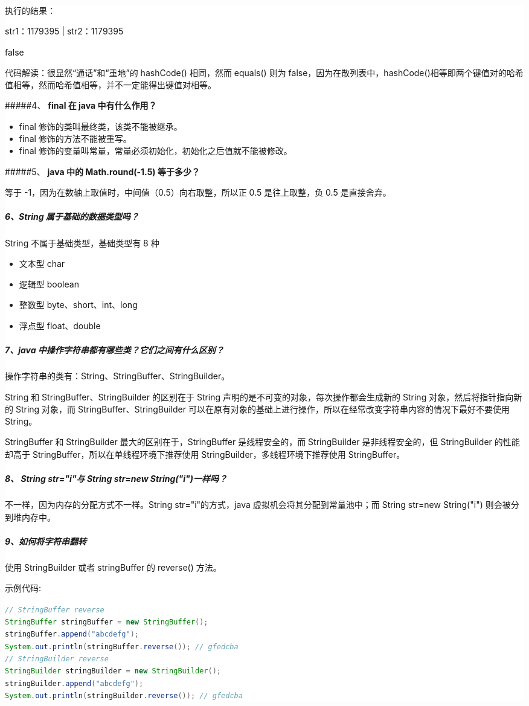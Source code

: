 执行的结果：

str1：1179395 | str2：1179395

false

代码解读：很显然“通话”和“重地”的 hashCode() 相同，然而 equals() 则为 false，因为在散列表中，hashCode()相等即两个键值对的哈希值相等，然而哈希值相等，并不一定能得出键值对相等。

#####4、 **final 在 java 中有什么作用？**

- final 修饰的类叫最终类，该类不能被继承。
- final 修饰的方法不能被重写。
- final 修饰的变量叫常量，常量必须初始化，初始化之后值就不能被修改。

#####5、 **java 中的 Math.round(-1.5) 等于多少？** 

 等于 -1，因为在数轴上取值时，中间值（0.5）向右取整，所以正 0.5 是往上取整，负 0.5 是直接舍弃。 

##### 6、String 属于基础的数据类型吗？

 String 不属于基础类型，基础类型有 8 种

- 文本型   char

- 逻辑型    boolean

- 整数型     byte、short、int、long

- 浮点型     float、double

##### 7、**java 中操作字符串都有哪些类？它们之间有什么区别？**

操作字符串的类有：String、StringBuffer、StringBuilder。

String 和 StringBuffer、StringBuilder 的区别在于 String 声明的是不可变的对象，每次操作都会生成新的 String 对象，然后将指针指向新的 String 对象，而 StringBuffer、StringBuilder 可以在原有对象的基础上进行操作，所以在经常改变字符串内容的情况下最好不要使用 String。

StringBuffer 和 StringBuilder 最大的区别在于，StringBuffer 是线程安全的，而 StringBuilder 是非线程安全的，但 StringBuilder 的性能却高于 StringBuffer，所以在单线程环境下推荐使用 StringBuilder，多线程环境下推荐使用 StringBuffer。

##### 8、 **String str="i"与 String str=new String("i")一样吗？** 

 不一样，因为内存的分配方式不一样。String str="i"的方式，java 虚拟机会将其分配到常量池中；而 String str=new String("i") 则会被分到堆内存中。 

##### 9、如何将字符串翻转

使用 StringBuilder 或者 stringBuffer 的 reverse() 方法。

示例代码:

```java
// StringBuffer reverse
StringBuffer stringBuffer = new StringBuffer();
stringBuffer.append("abcdefg");
System.out.println(stringBuffer.reverse()); // gfedcba
// StringBuilder reverse
StringBuilder stringBuilder = new StringBuilder();
stringBuilder.append("abcdefg");
System.out.println(stringBuilder.reverse()); // gfedcba
```
